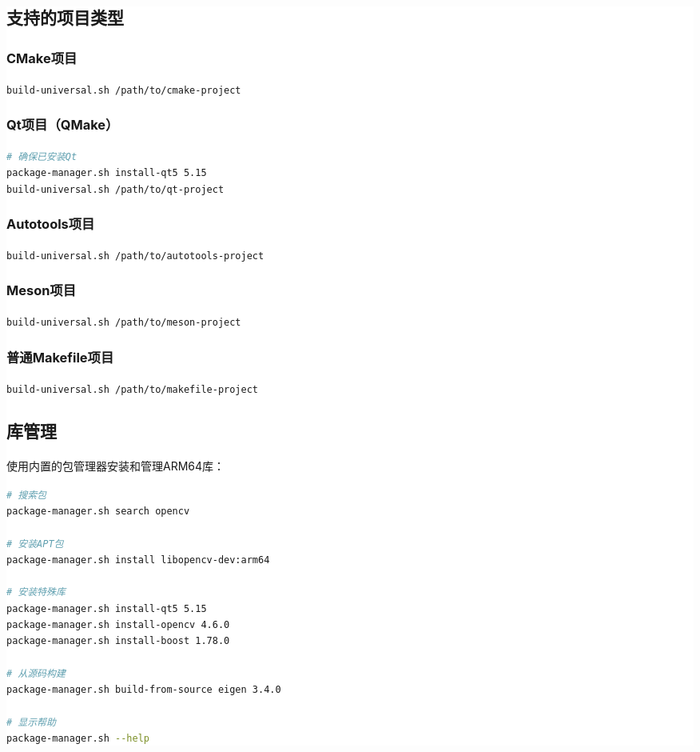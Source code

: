 ## 支持的项目类型

### CMake项目
```bash
build-universal.sh /path/to/cmake-project
```

### Qt项目（QMake）
```bash
# 确保已安装Qt
package-manager.sh install-qt5 5.15
build-universal.sh /path/to/qt-project
```

### Autotools项目
```bash
build-universal.sh /path/to/autotools-project
```

### Meson项目
```bash
build-universal.sh /path/to/meson-project
```

### 普通Makefile项目
```bash
build-universal.sh /path/to/makefile-project
```

## 库管理

使用内置的包管理器安装和管理ARM64库：

```bash
# 搜索包
package-manager.sh search opencv

# 安装APT包
package-manager.sh install libopencv-dev:arm64

# 安装特殊库
package-manager.sh install-qt5 5.15
package-manager.sh install-opencv 4.6.0
package-manager.sh install-boost 1.78.0

# 从源码构建
package-manager.sh build-from-source eigen 3.4.0

# 显示帮助
package-manager.sh --help
```
